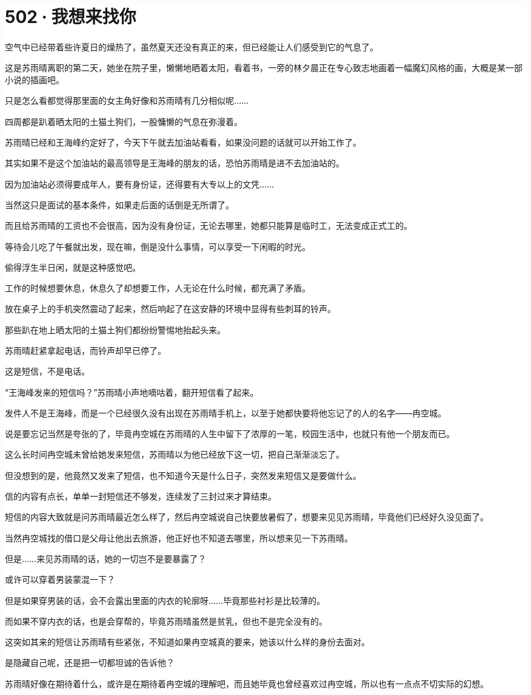 # 502 · 我想来找你

空气中已经带着些许夏日的燥热了，虽然夏天还没有真正的来，但已经能让人们感受到它的气息了。

这是苏雨晴离职的第二天，她坐在院子里，懒懒地晒着太阳，看着书，一旁的林夕晨正在专心致志地画着一幅魔幻风格的画，大概是某一部小说的插画吧。

只是怎么看都觉得那里面的女主角好像和苏雨晴有几分相似呢……

四周都是趴着晒太阳的土猫土狗们，一股慵懒的气息在弥漫着。

苏雨晴已经和王海峰约定好了，今天下午就去加油站看看，如果没问题的话就可以开始工作了。

其实如果不是这个加油站的最高领导是王海峰的朋友的话，恐怕苏雨晴是进不去加油站的。

因为加油站必须得要成年人，要有身份证，还得要有大专以上的文凭……

当然这只是面试的基本条件，如果走后面的话倒是无所谓了。

而且给苏雨晴的工资也不会很高，因为没有身份证，无论去哪里，她都只能算是临时工，无法变成正式工的。

等待会儿吃了午餐就出发，现在嘛，倒是没什么事情，可以享受一下闲暇的时光。

偷得浮生半日闲，就是这种感觉吧。

工作的时候想要休息，休息久了却想要工作，人无论在什么时候，都充满了矛盾。

放在桌子上的手机突然震动了起来，然后响起了在这安静的环境中显得有些刺耳的铃声。

那些趴在地上晒太阳的土猫土狗们都纷纷警惕地抬起头来。

苏雨晴赶紧拿起电话，而铃声却早已停了。

这是短信，不是电话。

“王海峰发来的短信吗？”苏雨晴小声地嘀咕着，翻开短信看了起来。

发件人不是王海峰，而是一个已经很久没有出现在苏雨晴手机上，以至于她都快要将他忘记了的人的名字——冉空城。

说是要忘记当然是夸张的了，毕竟冉空城在苏雨晴的人生中留下了浓厚的一笔，校园生活中，也就只有他一个朋友而已。

这么长时间冉空城未曾给她发来短信，苏雨晴以为他已经放下这一切，把自己渐渐淡忘了。

但没想到的是，他竟然又发来了短信，也不知道今天是什么日子，突然发来短信又是要做什么。

信的内容有点长，单单一封短信还不够发，连续发了三封过来才算结束。

短信的内容大致就是问苏雨晴最近怎么样了，然后冉空城说自己快要放暑假了，想要来见见苏雨晴，毕竟他们已经好久没见面了。

当然冉空城找的借口是父母让他出去旅游，他正好也不知道去哪里，所以想来见一下苏雨晴。

但是……来见苏雨晴的话，她的一切岂不是要暴露了？

或许可以穿着男装蒙混一下？

但是如果穿男装的话，会不会露出里面的内衣的轮廓呀……毕竟那些衬衫是比较薄的。

而如果不穿内衣的话，也是会穿帮的，毕竟苏雨晴虽然是贫乳，但也不是完全没有的。

这突如其来的短信让苏雨晴有些紧张，不知道如果冉空城真的要来，她该以什么样的身份去面对。

是隐藏自己呢，还是把一切都坦诚的告诉他？

苏雨晴好像在期待着什么，或许是在期待着冉空城的理解吧，而且她毕竟也曾经喜欢过冉空城，所以也有一点点不切实际的幻想。
